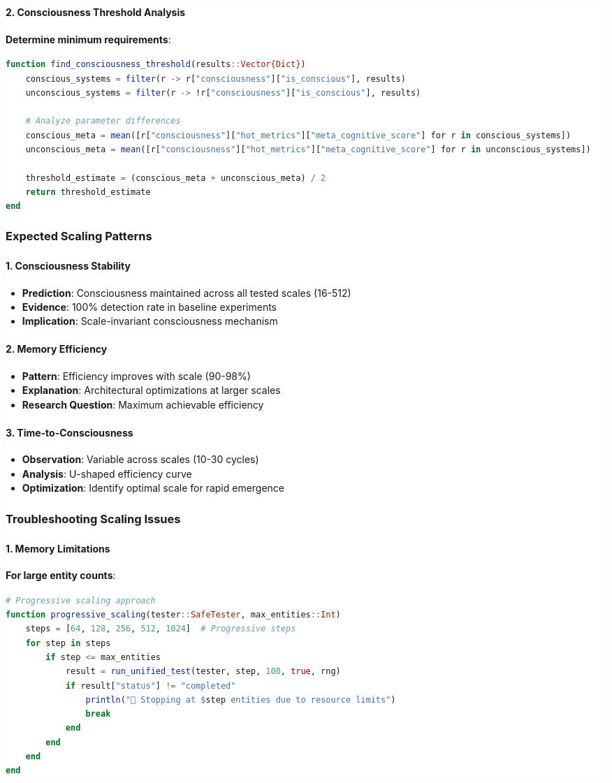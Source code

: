 #### 2. Consciousness Threshold Analysis

**Determine minimum requirements**:
```julia
function find_consciousness_threshold(results::Vector{Dict})
    conscious_systems = filter(r -> r["consciousness"]["is_conscious"], results)
    unconscious_systems = filter(r -> !r["consciousness"]["is_conscious"], results)
    
    # Analyze parameter differences
    conscious_meta = mean([r["consciousness"]["hot_metrics"]["meta_cognitive_score"] for r in conscious_systems])
    unconscious_meta = mean([r["consciousness"]["hot_metrics"]["meta_cognitive_score"] for r in unconscious_systems])
    
    threshold_estimate = (conscious_meta + unconscious_meta) / 2
    return threshold_estimate
end
```

### Expected Scaling Patterns

#### 1. Consciousness Stability
- **Prediction**: Consciousness maintained across all tested scales (16-512)
- **Evidence**: 100% detection rate in baseline experiments
- **Implication**: Scale-invariant consciousness mechanism

#### 2. Memory Efficiency
- **Pattern**: Efficiency improves with scale (90-98%)
- **Explanation**: Architectural optimizations at larger scales
- **Research Question**: Maximum achievable efficiency

#### 3. Time-to-Consciousness
- **Observation**: Variable across scales (10-30 cycles)
- **Analysis**: U-shaped efficiency curve
- **Optimization**: Identify optimal scale for rapid emergence

### Troubleshooting Scaling Issues

#### 1. Memory Limitations

**For large entity counts**:
```julia
# Progressive scaling approach
function progressive_scaling(tester::SafeTester, max_entities::Int)
    steps = [64, 128, 256, 512, 1024]  # Progressive steps
    for step in steps
        if step <= max_entities
            result = run_unified_test(tester, step, 100, true, rng)
            if result["status"] != "completed"
                println("🛑 Stopping at $step entities due to resource limits")
                break
            end
        end
    end
end
```
